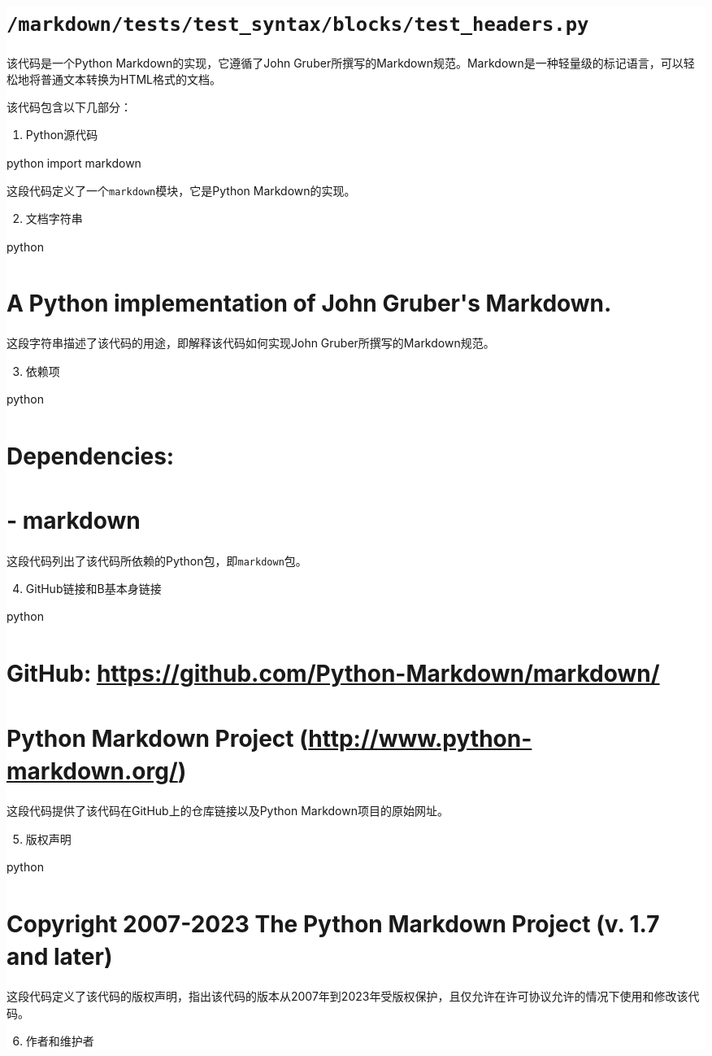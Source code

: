 # `/markdown/tests/test_syntax/blocks/test_headers.py`

该代码是一个Python Markdown的实现，它遵循了John Gruber所撰写的Markdown规范。Markdown是一种轻量级的标记语言，可以轻松地将普通文本转换为HTML格式的文档。

该代码包含以下几部分：

1. Python源代码

python
import markdown


这段代码定义了一个`markdown`模块，它是Python Markdown的实现。

2. 文档字符串

python
# A Python implementation of John Gruber's Markdown.


这段字符串描述了该代码的用途，即解释该代码如何实现John Gruber所撰写的Markdown规范。

3. 依赖项

python
# Dependencies:
#  - markdown


这段代码列出了该代码所依赖的Python包，即`markdown`包。

4. GitHub链接和B基本身链接

python
# GitHub: https://github.com/Python-Markdown/markdown/
# Python Markdown Project (http://www.python-markdown.org/)


这段代码提供了该代码在GitHub上的仓库链接以及Python Markdown项目的原始网址。

5. 版权声明

python
# Copyright 2007-2023 The Python Markdown Project (v. 1.7 and later)


这段代码定义了该代码的版权声明，指出该代码的版本从2007年到2023年受版权保护，且仅允许在许可协议允许的情况下使用和修改该代码。

6. 作者和维护者
